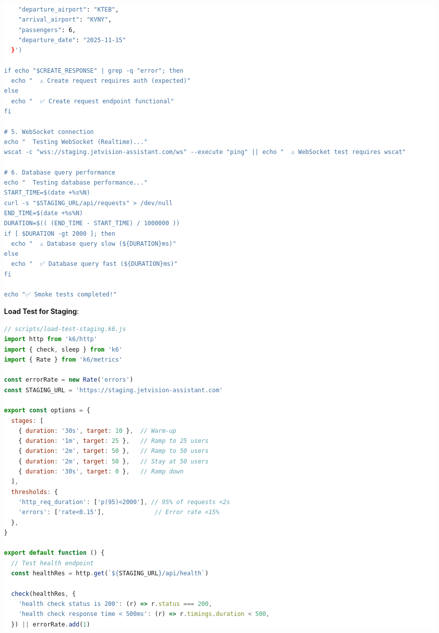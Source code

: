 ```bash
    "departure_airport": "KTEB",
    "arrival_airport": "KVNY",
    "passengers": 6,
    "departure_date": "2025-11-15"
  }')

if echo "$CREATE_RESPONSE" | grep -q "error"; then
  echo "  ⚠️ Create request requires auth (expected)"
else
  echo "  ✅ Create request endpoint functional"
fi

# 5. WebSocket connection
echo "  Testing WebSocket (Realtime)..."
wscat -c "wss://staging.jetvision-assistant.com/ws" --execute "ping" || echo "  ⚠️ WebSocket test requires wscat"

# 6. Database query performance
echo "  Testing database performance..."
START_TIME=$(date +%s%N)
curl -s "$STAGING_URL/api/requests" > /dev/null
END_TIME=$(date +%s%N)
DURATION=$(( (END_TIME - START_TIME) / 1000000 ))
if [ $DURATION -gt 2000 ]; then
  echo "  ⚠️ Database query slow (${DURATION}ms)"
else
  echo "  ✅ Database query fast (${DURATION}ms)"
fi

echo "✅ Smoke tests completed!"
```

**Load Test for Staging**:
```javascript
// scripts/load-test-staging.k6.js
import http from 'k6/http'
import { check, sleep } from 'k6'
import { Rate } from 'k6/metrics'

const errorRate = new Rate('errors')
const STAGING_URL = 'https://staging.jetvision-assistant.com'

export const options = {
  stages: [
    { duration: '30s', target: 10 },  // Warm-up
    { duration: '1m', target: 25 },   // Ramp to 25 users
    { duration: '2m', target: 50 },   // Ramp to 50 users
    { duration: '2m', target: 50 },   // Stay at 50 users
    { duration: '30s', target: 0 },   // Ramp down
  ],
  thresholds: {
    'http_req_duration': ['p(95)<2000'], // 95% of requests <2s
    'errors': ['rate<0.15'],              // Error rate <15%
  },
}

export default function () {
  // Test health endpoint
  const healthRes = http.get(`${STAGING_URL}/api/health`)

  check(healthRes, {
    'health check status is 200': (r) => r.status === 200,
    'health check response time < 500ms': (r) => r.timings.duration < 500,
  }) || errorRate.add(1)
```